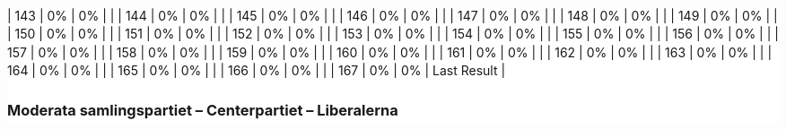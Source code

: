 | 143 | 0% | 0% |  |
| 144 | 0% | 0% |  |
| 145 | 0% | 0% |  |
| 146 | 0% | 0% |  |
| 147 | 0% | 0% |  |
| 148 | 0% | 0% |  |
| 149 | 0% | 0% |  |
| 150 | 0% | 0% |  |
| 151 | 0% | 0% |  |
| 152 | 0% | 0% |  |
| 153 | 0% | 0% |  |
| 154 | 0% | 0% |  |
| 155 | 0% | 0% |  |
| 156 | 0% | 0% |  |
| 157 | 0% | 0% |  |
| 158 | 0% | 0% |  |
| 159 | 0% | 0% |  |
| 160 | 0% | 0% |  |
| 161 | 0% | 0% |  |
| 162 | 0% | 0% |  |
| 163 | 0% | 0% |  |
| 164 | 0% | 0% |  |
| 165 | 0% | 0% |  |
| 166 | 0% | 0% |  |
| 167 | 0% | 0% | Last Result |

### Moderata samlingspartiet – Centerpartiet – Liberalerna
